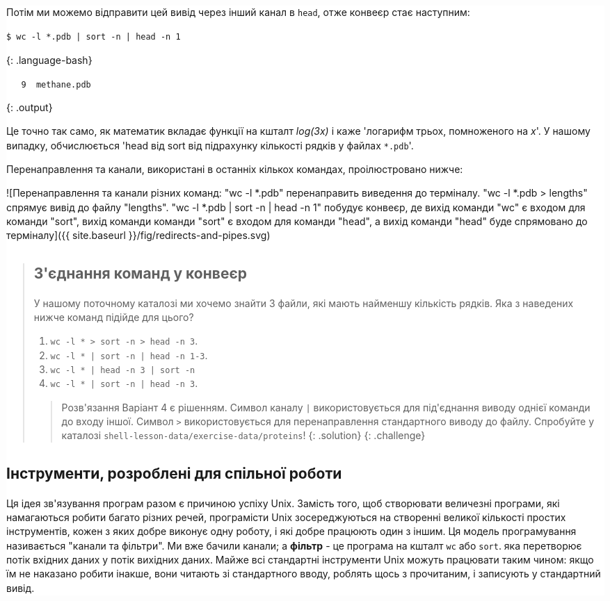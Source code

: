 Потім ми можемо відправити цей вивід через інший канал в `head`, отже конвеєр стає наступним:

~~~
$ wc -l *.pdb | sort -n | head -n 1
~~~
{: .language-bash}

~~~
   9  methane.pdb
~~~
{: .output}

Це точно так само, як математик вкладає функції на кшталт *log(3x)*
і каже 'логарифм трьох, помноженого на *x*'.
У нашому випадку,
обчислюється 'head від sort від підрахунку кількості рядків у файлах `*.pdb`'.


Перенаправлення та канали, використані в останніх кількох командах, проілюстровано нижче:

![Перенаправлення та канали різних команд: "wc -l *.pdb" перенаправить
виведення до терміналу. "wc -l *.pdb > lengths" спрямує вивід до файлу
"lengths". "wc -l *.pdb | sort -n | head -n 1" побудує конвеєр, де
вихід команди "wc" є входом для команди "sort", вихід команди
команди "sort" є входом для команди "head", а вихід команди
"head" буде спрямовано до терміналу]({{ site.baseurl }}/fig/redirects-and-pipes.svg)

> ## З'єднання команд у конвеєр
>
> У нашому поточному каталозі ми хочемо знайти 3 файли, які мають найменшу кількість
> рядків. Яка з наведених нижче команд підійде для цього?
>
> 1. `wc -l * > sort -n > head -n 3`.
> 2. `wc -l * | sort -n | head -n 1-3`.
> 3. `wc -l * | head -n 3 | sort -n`
> 4. `wc -l * | sort -n | head -n 3`.
>
> > Розв'язання
> > Варіант 4 є рішенням.
> > Символ каналу `|` використовується для під'єднання виводу однієї команди
> > до входу іншої.
> > Символ `>` використовується для перенаправлення стандартного виводу до файлу.
> > Спробуйте у каталозі `shell-lesson-data/exercise-data/proteins`!
> {: .solution}
{: .challenge}


## Інструменти, розроблені для спільної роботи
Ця ідея зв'язування програм разом є причиною успіху Unix.
Замість того, щоб створювати величезні програми, які намагаються робити багато різних речей,
програмісти Unix зосереджуються на створенні великої кількості простих інструментів, кожен з яких добре виконує одну роботу,
і які добре працюють один з іншим.
Ця модель програмування називається "канали та фільтри".
Ми вже бачили канали;
а **фільтр** - це програма на кшталт `wc` або `sort`.
яка перетворює потік вхідних даних у потік вихідних даних.
Майже всі стандартні інструменти Unix можуть працювати таким чином:
якщо їм не наказано робити інакше,
вони читають зі стандартного вводу,
роблять щось з прочитаним,
і записують у стандартний вивід.
